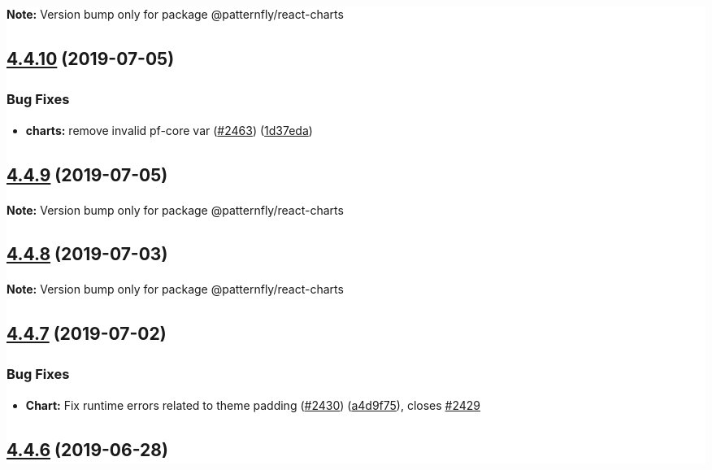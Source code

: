 **Note:** Version bump only for package @patternfly/react-charts





## [4.4.10](https://github.com/patternfly/patternfly-react/compare/@patternfly/react-charts@4.4.9...@patternfly/react-charts@4.4.10) (2019-07-05)


### Bug Fixes

* **charts:** remove invalid pf-core var ([#2463](https://github.com/patternfly/patternfly-react/issues/2463)) ([1d37eda](https://github.com/patternfly/patternfly-react/commit/1d37eda))





## [4.4.9](https://github.com/patternfly/patternfly-react/compare/@patternfly/react-charts@4.4.8...@patternfly/react-charts@4.4.9) (2019-07-05)

**Note:** Version bump only for package @patternfly/react-charts





## [4.4.8](https://github.com/patternfly/patternfly-react/compare/@patternfly/react-charts@4.4.7...@patternfly/react-charts@4.4.8) (2019-07-03)

**Note:** Version bump only for package @patternfly/react-charts





## [4.4.7](https://github.com/patternfly/patternfly-react/compare/@patternfly/react-charts@4.4.6...@patternfly/react-charts@4.4.7) (2019-07-02)


### Bug Fixes

* **Chart:** Fix runtime errors related to theme padding ([#2430](https://github.com/patternfly/patternfly-react/issues/2430)) ([a4d9f75](https://github.com/patternfly/patternfly-react/commit/a4d9f75)), closes [#2429](https://github.com/patternfly/patternfly-react/issues/2429)





## [4.4.6](https://github.com/patternfly/patternfly-react/compare/@patternfly/react-charts@4.4.5...@patternfly/react-charts@4.4.6) (2019-06-28)
